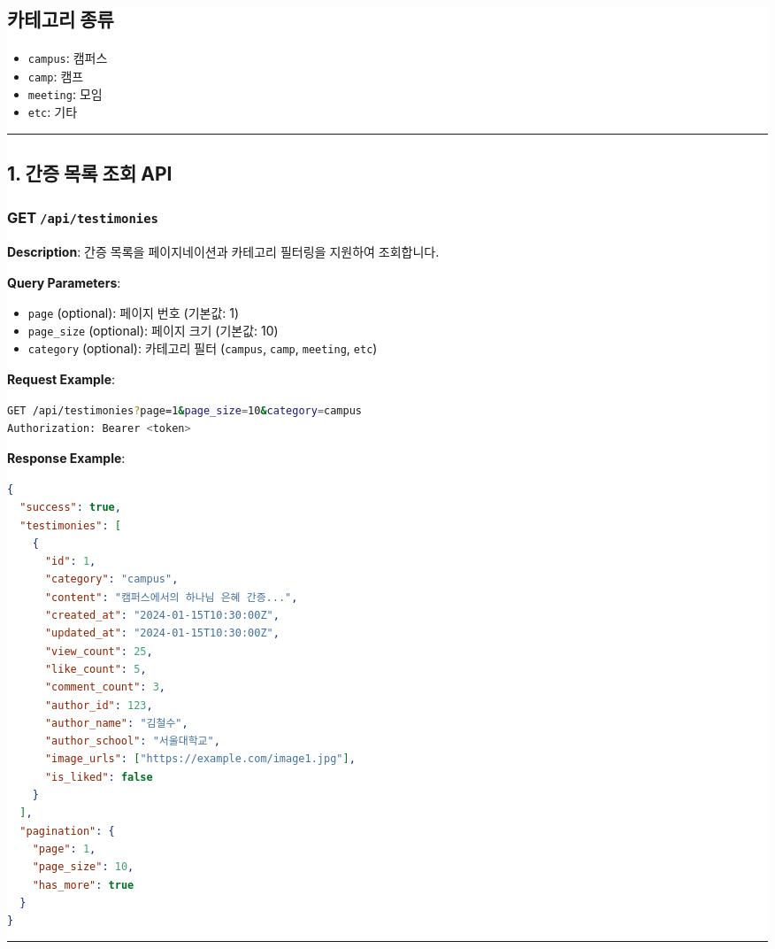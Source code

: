 ## 카테고리 종류

- `campus`: 캠퍼스
- `camp`: 캠프
- `meeting`: 모임
- `etc`: 기타

---

## 1. 간증 목록 조회 API

### GET `/api/testimonies`

**Description**: 간증 목록을 페이지네이션과 카테고리 필터링을 지원하여 조회합니다.

**Query Parameters**:

- `page` (optional): 페이지 번호 (기본값: 1)
- `page_size` (optional): 페이지 크기 (기본값: 10)
- `category` (optional): 카테고리 필터 (`campus`, `camp`, `meeting`, `etc`)

**Request Example**:

```bash
GET /api/testimonies?page=1&page_size=10&category=campus
Authorization: Bearer <token>
```

**Response Example**:

```json
{
  "success": true,
  "testimonies": [
    {
      "id": 1,
      "category": "campus",
      "content": "캠퍼스에서의 하나님 은혜 간증...",
      "created_at": "2024-01-15T10:30:00Z",
      "updated_at": "2024-01-15T10:30:00Z",
      "view_count": 25,
      "like_count": 5,
      "comment_count": 3,
      "author_id": 123,
      "author_name": "김철수",
      "author_school": "서울대학교",
      "image_urls": ["https://example.com/image1.jpg"],
      "is_liked": false
    }
  ],
  "pagination": {
    "page": 1,
    "page_size": 10,
    "has_more": true
  }
}
```

---